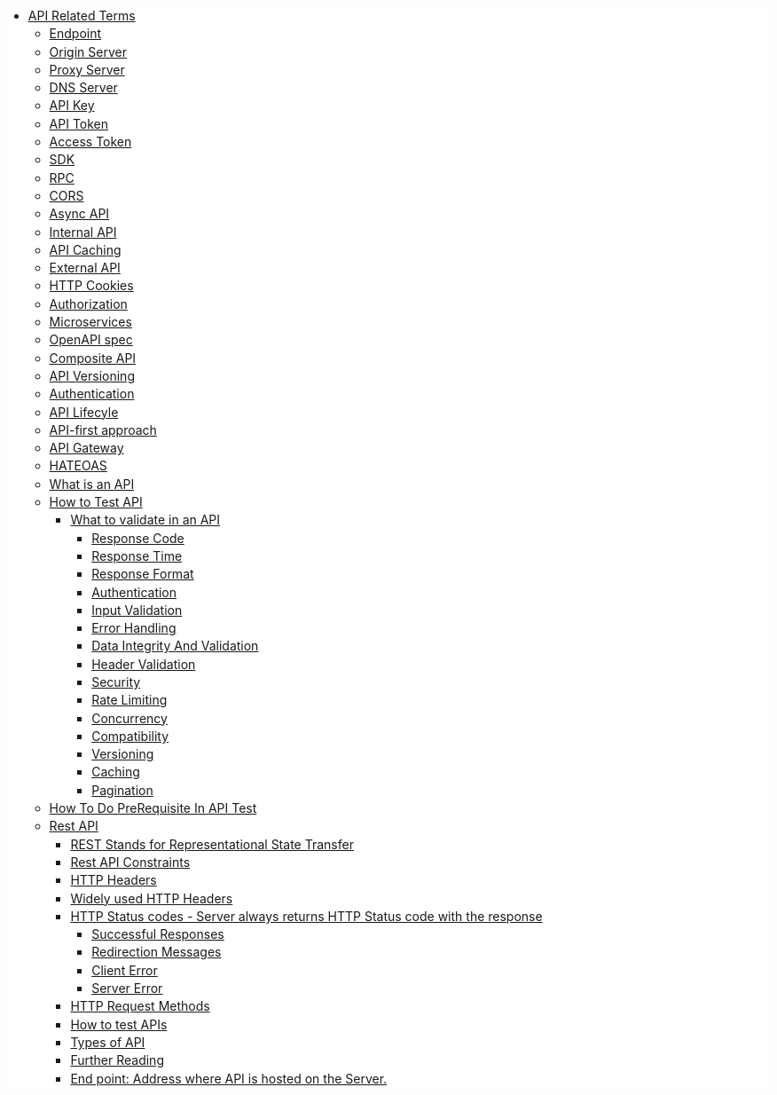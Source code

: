 
* [API Related Terms](#api-related-terms)
    * [Endpoint](#endpoint)
    * [Origin Server](#origin-server)
    * [Proxy Server](#proxy-server)
    * [DNS Server](#dns-server)
    * [API Key](#api-key)
    * [API Token](#api-token)
    * [Access Token](#access-token)
    * [SDK](#sdk)
    * [RPC](#rpc)
    * [CORS](#cors)
    * [Async API](#async-api)
    * [Internal API](#internal-api)
    * [API Caching](#api-caching)
    * [External API](#external-api)
    * [HTTP Cookies](#http-cookies)
    * [Authorization](#authorization)
    * [Microservices](#microservices)
    * [OpenAPI spec](#openapi-spec)
    * [Composite API](#composite-api)
    * [API Versioning](#api-versioning)
    * [Authentication](#authentication)
    * [API Lifecyle](#api-lifecyle)
    * [API-first approach](#api-first-approach)
    * [API Gateway](#api-gateway)
    * [HATEOAS](#hateoas)
    * [What is an API](#what-is-an-api)
  * [How to Test API](#how-to-test-api)
      * [What to validate in an API](#what-to-validate-in-an-api)
        * [Response Code](#response-code)
        * [Response Time](#response-time)
        * [Response Format](#response-format)
        * [Authentication](#authentication-1)
        * [Input Validation](#input-validation)
        * [Error Handling](#error-handling)
        * [Data Integrity And Validation](#data-integrity-and-validation)
        * [Header Validation](#header-validation)
        * [Security](#security)
        * [Rate Limiting](#rate-limiting)
        * [Concurrency](#concurrency)
        * [Compatibility](#compatibility)
        * [Versioning](#versioning)
        * [Caching](#caching)
        * [Pagination](#pagination)
  * [How To Do PreRequisite In API Test](#how-to-do-prerequisite-in-api-test)
  * [Rest API](#rest-api)
    * [REST Stands for Representational State Transfer](#rest-stands-for-representational-state-transfer)
    * [Rest API Constraints](#rest-api-constraints)
    * [HTTP Headers](#http-headers)
    * [Widely used HTTP Headers](#widely-used-http-headers)
    * [HTTP Status codes - Server always returns HTTP Status code with the response](#http-status-codes---server-always-returns-http-status-code-with-the-response)
      * [Successful Responses](#successful-responses)
      * [Redirection Messages](#redirection-messages)
      * [Client Error](#client-error)
      * [Server Error](#server-error)
    * [HTTP Request Methods](#http-request-methods)
    * [How to test APIs](#how-to-test-apis)
    * [Types of API](#types-of-api)
    * [Further Reading](#further-reading)
    * [End point: Address where API is hosted on the Server.](#end-point-address-where-api-is-hosted-on-the-server)
